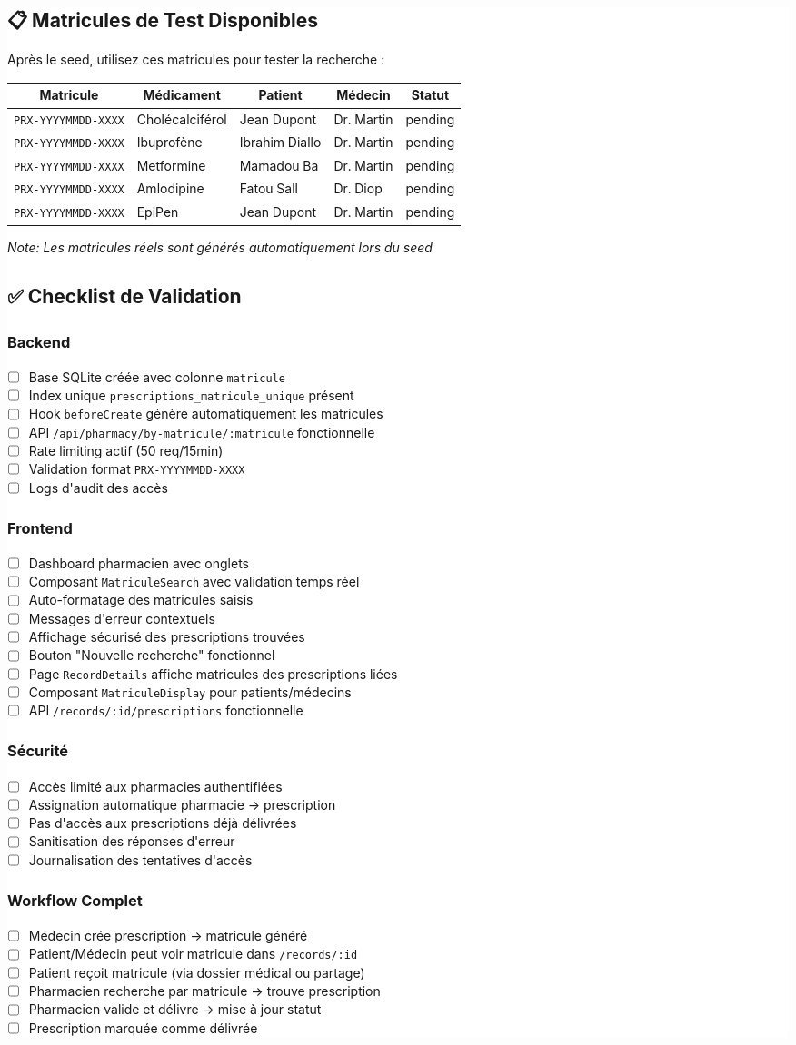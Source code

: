 ## 📋 Matricules de Test Disponibles

Après le seed, utilisez ces matricules pour tester la recherche :

| Matricule | Médicament | Patient | Médecin | Statut |
|-----------|------------|---------|---------|--------|
| `PRX-YYYYMMDD-XXXX` | Cholécalciférol | Jean Dupont | Dr. Martin | pending |
| `PRX-YYYYMMDD-XXXX` | Ibuprofène | Ibrahim Diallo | Dr. Martin | pending |
| `PRX-YYYYMMDD-XXXX` | Metformine | Mamadou Ba | Dr. Martin | pending |
| `PRX-YYYYMMDD-XXXX` | Amlodipine | Fatou Sall | Dr. Diop | pending |
| `PRX-YYYYMMDD-XXXX` | EpiPen | Jean Dupont | Dr. Martin | pending |

*Note: Les matricules réels sont générés automatiquement lors du seed*

## ✅ Checklist de Validation

### Backend
- [ ] Base SQLite créée avec colonne `matricule`
- [ ] Index unique `prescriptions_matricule_unique` présent
- [ ] Hook `beforeCreate` génère automatiquement les matricules
- [ ] API `/api/pharmacy/by-matricule/:matricule` fonctionnelle
- [ ] Rate limiting actif (50 req/15min)
- [ ] Validation format `PRX-YYYYMMDD-XXXX`
- [ ] Logs d'audit des accès

### Frontend
- [ ] Dashboard pharmacien avec onglets
- [ ] Composant `MatriculeSearch` avec validation temps réel
- [ ] Auto-formatage des matricules saisis
- [ ] Messages d'erreur contextuels
- [ ] Affichage sécurisé des prescriptions trouvées
- [ ] Bouton "Nouvelle recherche" fonctionnel
- [ ] Page `RecordDetails` affiche matricules des prescriptions liées
- [ ] Composant `MatriculeDisplay` pour patients/médecins
- [ ] API `/records/:id/prescriptions` fonctionnelle

### Sécurité
- [ ] Accès limité aux pharmacies authentifiées
- [ ] Assignation automatique pharmacie → prescription
- [ ] Pas d'accès aux prescriptions déjà délivrées
- [ ] Sanitisation des réponses d'erreur
- [ ] Journalisation des tentatives d'accès

### Workflow Complet
- [ ] Médecin crée prescription → matricule généré
- [ ] Patient/Médecin peut voir matricule dans `/records/:id`
- [ ] Patient reçoit matricule (via dossier médical ou partage)
- [ ] Pharmacien recherche par matricule → trouve prescription
- [ ] Pharmacien valide et délivre → mise à jour statut
- [ ] Prescription marquée comme délivrée

